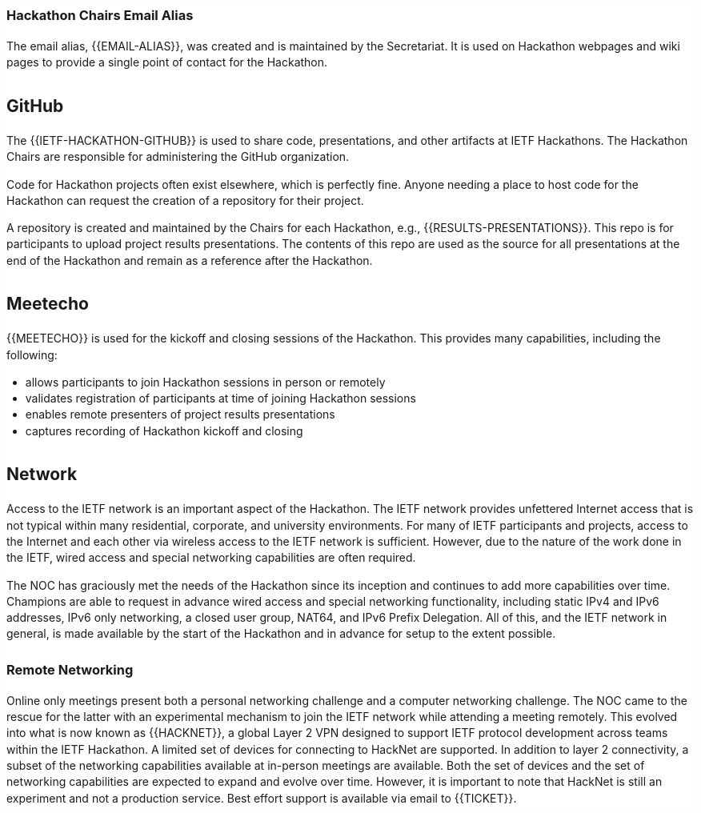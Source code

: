 ### Hackathon Chairs Email Alias

The email alias, {{EMAIL-ALIAS}}, was created and is maintained by the Secretariat. It is used on Hackathon webpages and wiki pages to provide a single point of contact for the Hackathon.

## GitHub

The {{IETF-HACKATHON-GITHUB}} is used to share code, presentations, and other artifacts at IETF Hackathons. The Hackathon Chairs are responsible for administering the GitHub organization.

Code for Hackathon projects often exist elsewhere, which is perfectly fine. Anyone needing a place to host code for the Hackathon can request the creation of a repository for their project.

A repository is created and maintained by the Chairs for each Hackathon, e.g., {{RESULTS-PRESENTATIONS}}. This repo is for participants to upload project results presentations. The contents of this repo are used as the source for all presentations at the end of the Hackathon and remain as a reference after the Hackathon.

## Meetecho

{{MEETECHO}} is used for the kickoff and closing sessions of the Hackathon. This provides many capabilities, including the following:

* allows participants to join Hackathon sessions in person or remotely
* validates registration of participants at time of joining Hackathon sessions
* enables remote presenters of project results presentations
* captures recording of Hackathon kickoff and closing

## Network

Access to the IETF network is an important aspect of the Hackathon. The IETF network provides unfettered Internet access that is not typical within many residential, corporate, and university environments. For many of IETF participants and projects, access to the Internet and each other via wireless access to the IETF network is sufficient. However, due to the nature of the work done in the IETF, wired access and special networking capabilities are often required.

The NOC has graciously met the needs of the Hackathon since its inception and continues to add more capabilities over time. Champions are able to request in advance wired access and special networking functionality, including static IPv4 and IPv6 addresses, IPv6 only networking, a closed user group, NAT64, and IPv6 Prefix Delegation. All of this, and the IETF network in general, is made available by the start of the Hackathon and in advance for setup to the extent possible.

### Remote Networking

Online only meetings present both a personal networking challenge and a computer networking challenge. The NOC came to the rescue for the latter with an experimental mechanism to join the IETF network while attending a meeting remotely. This evolved into what is now known as {{HACKNET}}, a global Layer 2 VPN designed to support IETF protocol development across teams within the IETF Hackathon. A limited set of devices for connecting to HackNet are supported. In addition to layer 2 connectivity, a subset of the networking capabilities available at in-person meetings are available. Both the set of devices and the set of networking capabilities are expected to expand and evolve over time. However, it is important to note that HackNet is still an experiment and not a production service. Best effort support is available via email to {{TICKET}}.
